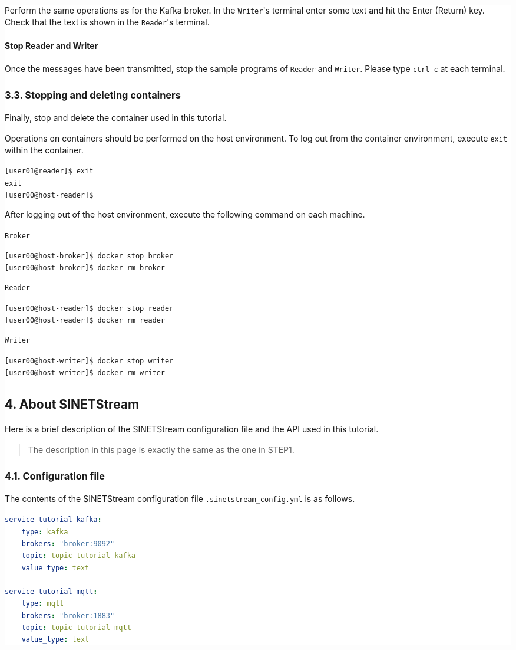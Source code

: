 Perform the same operations as for the Kafka broker.
In the `Writer`'s terminal enter some text and hit the Enter (Return) key.
Check that the text is shown in the `Reader`'s terminal.

#### Stop Reader and Writer

Once the messages have been transmitted, stop the sample programs of `Reader` and `Writer`.
Please type `ctrl-c` at each terminal.

### 3.3. Stopping and deleting containers

Finally, stop and delete the container used in this tutorial.

Operations on containers should be performed on the host environment.
To log out from the container environment, execute `exit` within the container.

```console
[user01@reader]$ exit
exit
[user00@host-reader]$
```

After logging out of the host environment, execute the following command on each machine.

`Broker`
```console
[user00@host-broker]$ docker stop broker
[user00@host-broker]$ docker rm broker
```

`Reader`
```console
[user00@host-reader]$ docker stop reader
[user00@host-reader]$ docker rm reader
```

`Writer`
```console
[user00@host-writer]$ docker stop writer
[user00@host-writer]$ docker rm writer
```

## 4. About SINETStream

Here is a brief description of the SINETStream configuration file and the API used in this tutorial.

> The description in this page is exactly the same as the one in STEP1.

### 4.1. Configuration file

The contents of the SINETStream configuration file `.sinetstream_config.yml` is as follows.

```yaml
service-tutorial-kafka:
    type: kafka
    brokers: "broker:9092"
    topic: topic-tutorial-kafka
    value_type: text

service-tutorial-mqtt:
    type: mqtt
    brokers: "broker:1883"
    topic: topic-tutorial-mqtt
    value_type: text
```
